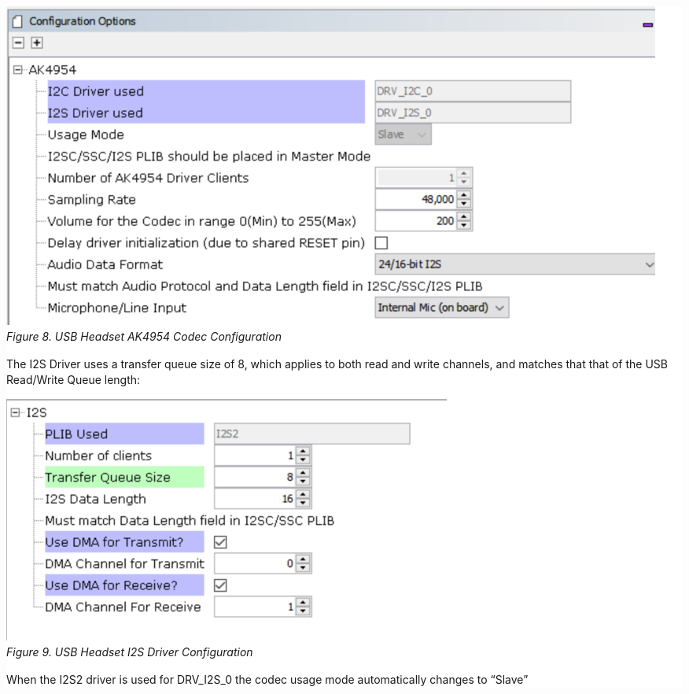 ![](GUID-FF731204-B2A6-4029-ADA5-BC01CB6A76D9-low.png)    
_Figure 8. USB Headset AK4954 Codec Configuration_

The I2S Driver uses a transfer queue size of 8, which applies to both read and
write channels, and matches that that of the USB Read/Write Queue length:

![](GUID-8C6D1A7E-71D4-4EA4-82AA-A2BA36D1EA4C-low.png)    
_Figure 9. USB Headset I2S Driver Configuration_

When the I2S2 driver is used for DRV_I2S_0 the codec usage mode automatically 
changes to “Slave”
